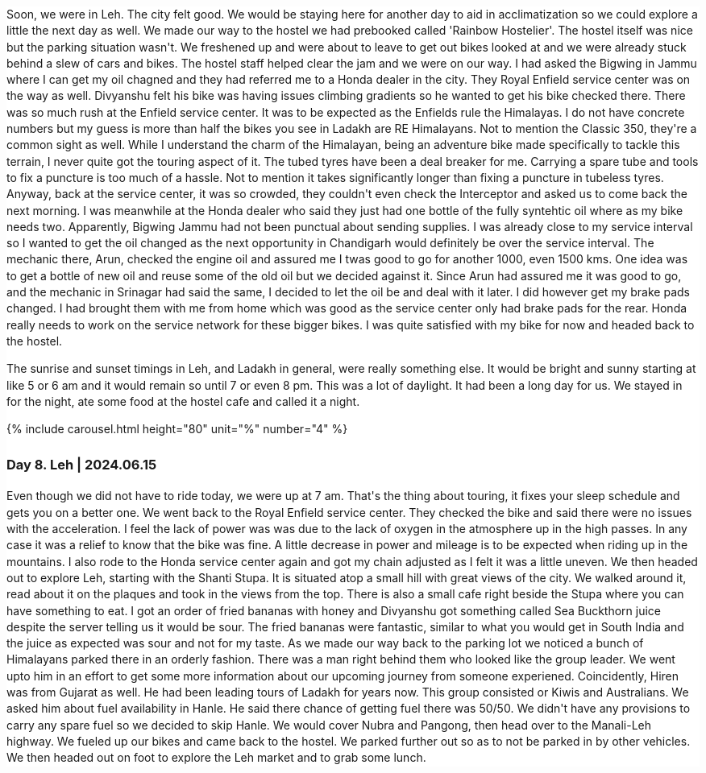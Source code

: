 Soon, we were in Leh. The city felt good. We would be staying here for another day to aid in acclimatization so we could explore a little the next day as well. We made our way to the hostel we had prebooked called 'Rainbow Hostelier'. The hostel itself was nice but the parking situation wasn't. We freshened up and were about to leave to get out bikes looked at and we were already stuck behind a slew of cars and bikes. The hostel staff helped clear the jam and we were on our way. I had asked the Bigwing in Jammu where I can get my oil chagned and they had referred me to a Honda dealer in the city. They Royal Enfield service center was on the way as well. Divyanshu felt his bike was having issues climbing gradients so he wanted to get his bike checked there. There was so much rush at the Enfield service center. It was to be expected as the Enfields rule the Himalayas. I do not have concrete numbers but my guess is more than half the bikes you see in Ladakh are RE Himalayans. Not to mention the Classic 350, they're a common sight as well. While I understand the charm of the Himalayan, being an adventure bike made specifically to tackle this terrain, I never quite got the touring aspect of it. The tubed tyres have been a deal breaker for me. Carrying a spare tube and tools to fix a puncture is too much of a hassle. Not to mention it takes significantly longer than fixing a puncture in tubeless tyres. Anyway, back at the service center, it was so crowded, they couldn't even check the Interceptor and asked us to come back the next morning. I was meanwhile at the Honda dealer who said they just had one bottle of the fully syntehtic oil where as my bike needs two. Apparently, Bigwing Jammu had not been punctual about sending supplies. I was already close to my service interval so I wanted to get the oil changed as the next opportunity in Chandigarh would definitely be over the service interval. The mechanic there, Arun, checked the engine oil and assured me I twas good to go for another 1000, even 1500 kms. One idea was to get a bottle of new oil and reuse some of the old oil but we decided against it. Since Arun had assured me it was good to go, and the mechanic in Srinagar had said the same, I decided to let the oil be and deal with it later. I did however get my brake pads changed. I had brought them with me from home which was good as the service center only had brake pads for the rear. Honda really needs to work on the service network for these bigger bikes. I was quite satisfied with my bike for now and headed back to the hostel.

The sunrise and sunset timings in Leh, and Ladakh in general, were really something else. It would be bright and sunny starting at like 5 or 6 am and it would remain so until 7 or even 8 pm. This was a lot of daylight. It had been a long day for us. We stayed in for the night, ate some food at the hostel cafe and called it a night.

{% include carousel.html height="80" unit="%" number="4" %}

<iframe src="https://www.youtube.com/embed/M7uwMtM1Qb0?si=o6mIws3xuRjoLLbj" style="width: 100%; max-width: 500px; aspect-ratio: 16/9; border: none;" title="YouTube video player" frameborder="0" allow="accelerometer; autoplay; clipboard-write; encrypted-media; gyroscope; picture-in-picture; web-share" referrerpolicy="strict-origin-when-cross-origin" allowfullscreen></iframe>

### Day 8. Leh  \| 2024.06.15

Even though we did not have to ride today, we were up at 7 am. That's the thing about touring, it fixes your sleep schedule and gets you on a better one. We went back to the Royal Enfield service center. They checked the bike and said there were no issues with the acceleration. I feel the lack of power was was due to the lack of oxygen in the atmosphere up in the high passes. In any case it was a relief to know that the bike was fine. A little decrease in power and mileage is to be expected when riding up in the mountains. I also rode to the Honda service center again and got my chain adjusted as I felt it was a little uneven. We then headed out to explore Leh, starting with the Shanti Stupa. It is situated atop a small hill with great views of the city. We walked around it, read about it on the plaques and took in the views from the top. There is also a small cafe right beside the Stupa where you can have something to eat. I got an order of fried bananas with honey and Divyanshu got something called Sea Buckthorn juice despite the server telling us it would be sour. The fried bananas were fantastic, similar to what you would get in South India and the juice as expected was sour and not for my taste. As we made our way back to the parking lot we noticed a bunch of Himalayans parked there in an orderly fashion. There was a man right behind them who looked like the group leader. We went upto him in an effort to get some more information about our upcoming journey from someone experiened. Coincidently, Hiren was from Gujarat as well. He had been leading tours of Ladakh for years now. This group consisted or Kiwis and Australians. We asked him about fuel availability in Hanle. He said there chance of getting fuel there was 50/50. We didn't have any provisions to carry any spare fuel so we decided to skip Hanle. We would cover Nubra and Pangong, then head over to the Manali-Leh highway. We fueled up our bikes and came back to the hostel. We parked further out so as to not be parked in by other vehicles. We then headed out on foot to explore the Leh market and to grab some lunch.
